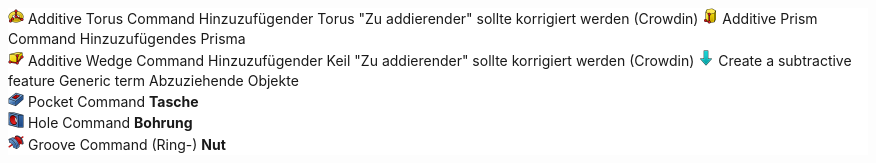   <img alt="" src=images/PartDesign_AdditiveTorus.svg  style="width:16px;"> Additive Torus                           Command             Hinzuzufügender Torus                                                                                    \"Zu addierender\" sollte korrigiert werden (Crowdin)
  <img alt="" src=images/PartDesign_AdditivePrism.svg  style="width:16px;"> Additive Prism                           Command             Hinzuzufügendes Prisma                                                                                   
  <img alt="" src=images/PartDesign_AdditiveWedge.svg  style="width:16px;"> Additive Wedge                           Command             Hinzuzufügender Keil                                                                                     \"Zu addierender\" sollte korrigiert werden (Crowdin)
  <img alt="" src=images/Arrow-down.svg  style="width:16px;"> Create a subtractive feature                                         Generic term        Abzuziehende Objekte                                                                                     
  <img alt="" src=images/PartDesign_Pocket.svg  style="width:16px;"> Pocket                                                 Command             **Tasche**                                                                                               
  <img alt="" src=images/PartDesign_Hole.svg  style="width:16px;"> Hole                                                       Command             **Bohrung**                                                                                              
  <img alt="" src=images/PartDesign_Groove.svg  style="width:16px;"> Groove                                                 Command             (Ring-) **Nut**                                                                                          